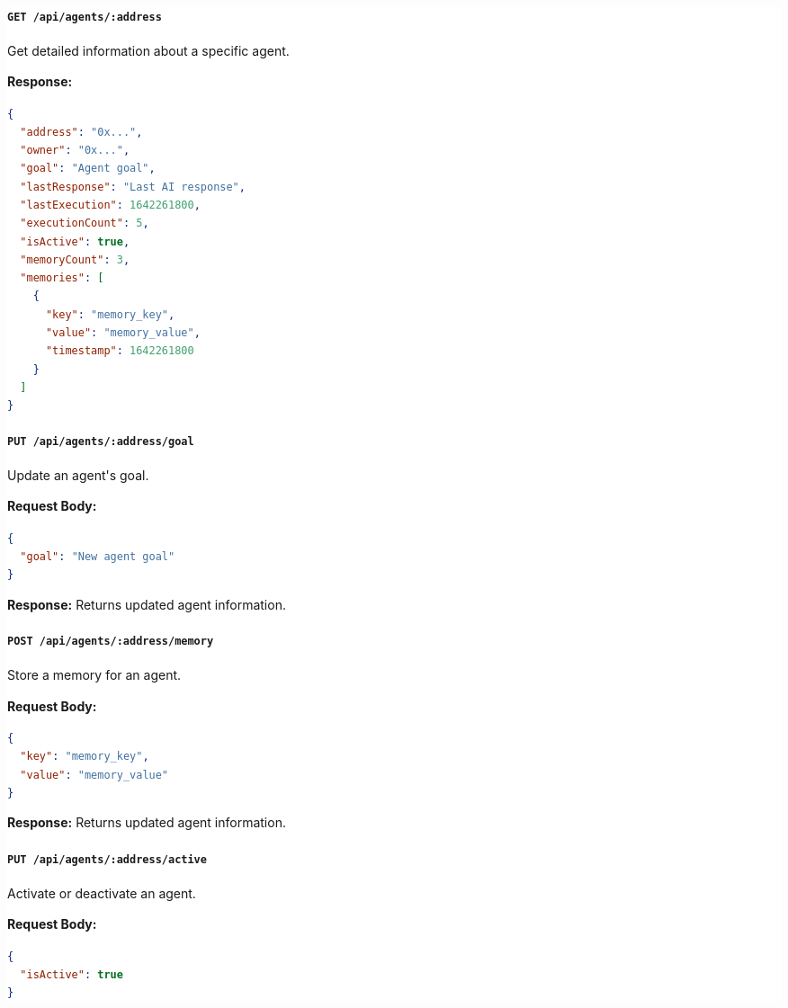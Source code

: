 #### `GET /api/agents/:address`
Get detailed information about a specific agent.

**Response:**
```json
{
  "address": "0x...",
  "owner": "0x...",
  "goal": "Agent goal",
  "lastResponse": "Last AI response",
  "lastExecution": 1642261800,
  "executionCount": 5,
  "isActive": true,
  "memoryCount": 3,
  "memories": [
    {
      "key": "memory_key",
      "value": "memory_value",
      "timestamp": 1642261800
    }
  ]
}
```

#### `PUT /api/agents/:address/goal`
Update an agent's goal.

**Request Body:**
```json
{
  "goal": "New agent goal"
}
```

**Response:** Returns updated agent information.

#### `POST /api/agents/:address/memory`
Store a memory for an agent.

**Request Body:**
```json
{
  "key": "memory_key",
  "value": "memory_value"
}
```

**Response:** Returns updated agent information.

#### `PUT /api/agents/:address/active`
Activate or deactivate an agent.

**Request Body:**
```json
{
  "isActive": true
}
```
